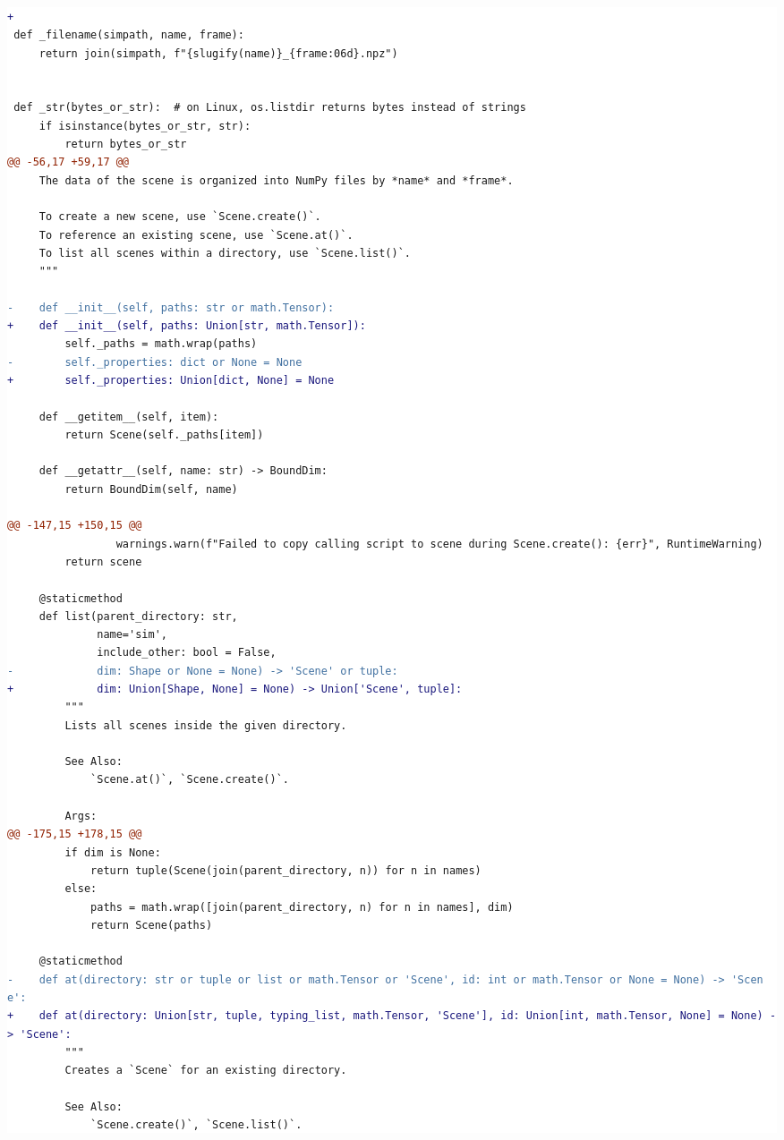 ```diff
+
 def _filename(simpath, name, frame):
     return join(simpath, f"{slugify(name)}_{frame:06d}.npz")
 
 
 def _str(bytes_or_str):  # on Linux, os.listdir returns bytes instead of strings
     if isinstance(bytes_or_str, str):
         return bytes_or_str
@@ -56,17 +59,17 @@
     The data of the scene is organized into NumPy files by *name* and *frame*.
 
     To create a new scene, use `Scene.create()`.
     To reference an existing scene, use `Scene.at()`.
     To list all scenes within a directory, use `Scene.list()`.
     """
 
-    def __init__(self, paths: str or math.Tensor):
+    def __init__(self, paths: Union[str, math.Tensor]):
         self._paths = math.wrap(paths)
-        self._properties: dict or None = None
+        self._properties: Union[dict, None] = None
 
     def __getitem__(self, item):
         return Scene(self._paths[item])
 
     def __getattr__(self, name: str) -> BoundDim:
         return BoundDim(self, name)
 
@@ -147,15 +150,15 @@
                 warnings.warn(f"Failed to copy calling script to scene during Scene.create(): {err}", RuntimeWarning)
         return scene
 
     @staticmethod
     def list(parent_directory: str,
              name='sim',
              include_other: bool = False,
-             dim: Shape or None = None) -> 'Scene' or tuple:
+             dim: Union[Shape, None] = None) -> Union['Scene', tuple]:
         """
         Lists all scenes inside the given directory.
 
         See Also:
             `Scene.at()`, `Scene.create()`.
 
         Args:
@@ -175,15 +178,15 @@
         if dim is None:
             return tuple(Scene(join(parent_directory, n)) for n in names)
         else:
             paths = math.wrap([join(parent_directory, n) for n in names], dim)
             return Scene(paths)
 
     @staticmethod
-    def at(directory: str or tuple or list or math.Tensor or 'Scene', id: int or math.Tensor or None = None) -> 'Scene':
+    def at(directory: Union[str, tuple, typing_list, math.Tensor, 'Scene'], id: Union[int, math.Tensor, None] = None) -> 'Scene':
         """
         Creates a `Scene` for an existing directory.
 
         See Also:
             `Scene.create()`, `Scene.list()`.
```